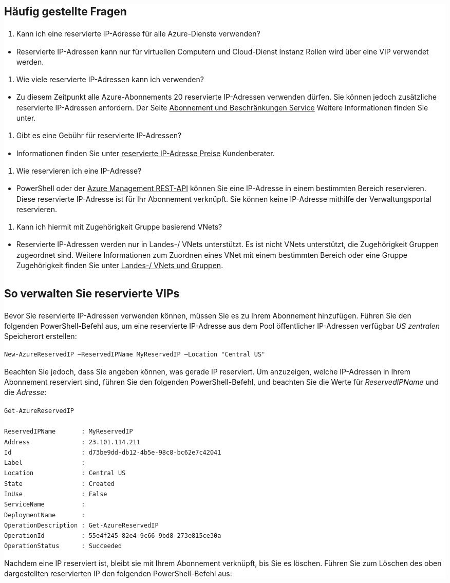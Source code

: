 ## <a name="faq"></a>Häufig gestellte Fragen
1. Kann ich eine reservierte IP-Adresse für alle Azure-Dienste verwenden?  
  - Reservierte IP-Adressen kann nur für virtuellen Computern und Cloud-Dienst Instanz Rollen wird über eine VIP verwendet werden.
1. Wie viele reservierte IP-Adressen kann ich verwenden?  
  - Zu diesem Zeitpunkt alle Azure-Abonnements 20 reservierte IP-Adressen verwenden dürfen. Sie können jedoch zusätzliche reservierte IP-Adressen anfordern. Der Seite [Abonnement und Beschränkungen Service](../azure-subscription-service-limits.md) Weitere Informationen finden Sie unter.
1. Gibt es eine Gebühr für reservierte IP-Adressen?
  - Informationen finden Sie unter [reservierte IP-Adresse Preise](http://go.microsoft.com/fwlink/?LinkID=398482) Kundenberater.
1. Wie reservieren ich eine IP-Adresse?
  - PowerShell oder der [Azure Management REST-API](https://msdn.microsoft.com/library/azure/dn722420.aspx) können Sie eine IP-Adresse in einem bestimmten Bereich reservieren. Diese reservierte IP-Adresse ist für Ihr Abonnement verknüpft. Sie können keine IP-Adresse mithilfe der Verwaltungsportal reservieren.
1. Kann ich hiermit mit Zugehörigkeit Gruppe basierend VNets?
  - Reservierte IP-Adressen werden nur in Landes-/ VNets unterstützt. Es ist nicht VNets unterstützt, die Zugehörigkeit Gruppen zugeordnet sind. Weitere Informationen zum Zuordnen eines VNet mit einem bestimmten Bereich oder eine Gruppe Zugehörigkeit finden Sie unter [Landes-/ VNets und Gruppen](virtual-networks-migrate-to-regional-vnet.md).

## <a name="how-to-manage-reserved-vips"></a>So verwalten Sie reservierte VIPs

Bevor Sie reservierte IP-Adressen verwenden können, müssen Sie es zu Ihrem Abonnement hinzufügen. Führen Sie den folgenden PowerShell-Befehl aus, um eine reservierte IP-Adresse aus dem Pool öffentlicher IP-Adressen verfügbar *US zentralen* Speicherort erstellen:

    New-AzureReservedIP –ReservedIPName MyReservedIP –Location "Central US"

Beachten Sie jedoch, dass Sie angeben können, was gerade IP reserviert. Um anzuzeigen, welche IP-Adressen in Ihrem Abonnement reserviert sind, führen Sie den folgenden PowerShell-Befehl, und beachten Sie die Werte für *ReservedIPName* und die *Adresse*:

    Get-AzureReservedIP

    ReservedIPName       : MyReservedIP
    Address              : 23.101.114.211
    Id                   : d73be9dd-db12-4b5e-98c8-bc62e7c42041
    Label                :
    Location             : Central US
    State                : Created
    InUse                : False
    ServiceName          :
    DeploymentName       :
    OperationDescription : Get-AzureReservedIP
    OperationId          : 55e4f245-82e4-9c66-9bd8-273e815ce30a
    OperationStatus      : Succeeded

Nachdem eine IP reserviert ist, bleibt sie mit Ihrem Abonnement verknüpft, bis Sie es löschen. Führen Sie zum Löschen des oben dargestellten reservierten IP den folgenden PowerShell-Befehl aus:
